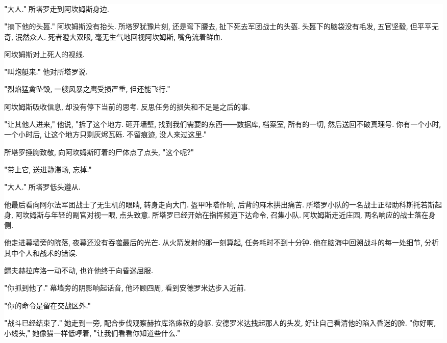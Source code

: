"大人." 所塔罗走到阿坎姆斯身边.

"摘下他的头盔." 阿坎姆斯没有抬头. 所塔罗犹豫片刻, 还是弯下腰去, 扯下死去军团战士的头盔. 头盔下的脑袋没有毛发, 五官坚毅, 但平平无奇, 泯然众人. 死者瞪大双眼, 毫无生气地回视阿坎姆斯, 嘴角流着鲜血.

阿坎姆斯对上死人的视线.

"叫炮艇来." 他对所塔罗说.

"烈焰猛禽坠毁, 一艘风暴之鹰受损严重, 但还能飞行."

阿坎姆斯吸收信息, 却没有停下当前的思考. 反思任务的损失和不足是之后的事.

"让其他人进来," 他说, "拆了这个地方. 砸开墙壁, 找到我们需要的东西——数据库, 档案室, 所有的一切, 然后送回不破真理号. 你有一个小时, 一个小时后, 让这个地方只剩灰烬瓦砾. 不留痕迹, 没人来过这里."

所塔罗捶胸致敬, 向阿坎姆斯盯着的尸体点了点头, "这个呢?"

"带上它, 送进静滞场, 忘掉."

"大人." 所塔罗低头遵从.

他最后看向阿尔法军团战士了无生机的眼睛, 转身走向大门. 盔甲咔嗒作响, 后背的麻木拱出痛苦. 所塔罗小队的一名战士正帮助科斯托若斯起身, 阿坎姆斯与年轻的副官对视一眼, 点头致意. 所塔罗已经开始在指挥频道下达命令, 召集小队. 阿坎姆斯走近庄园, 两名响应的战士落在身侧.

他走进幕墙旁的院落, 夜幕还没有吞噬最后的光芒. 从火箭发射的那一刻算起, 任务耗时不到十分钟. 他在脑海中回溯战斗的每一处细节, 分析其中个人和战术的错误.

鳏夫赫拉库洛一动不动, 也许他终于向昏迷屈服.

"你抓到他了." 幕墙旁的阴影响起话音, 他环顾四周, 看到安德罗米达步入近前.

"你的命令是留在交战区外."

"战斗已经结束了." 她走到一旁, 配合步伐观察赫拉库洛瘫软的身躯. 安德罗米达拽起那人的头发, 好让自己看清他的陷入昏迷的脸. "你好啊, 小线头," 她像猫一样低哼着, "让我们看看你知道些什么."

[^1]: the Lord Aquarians

